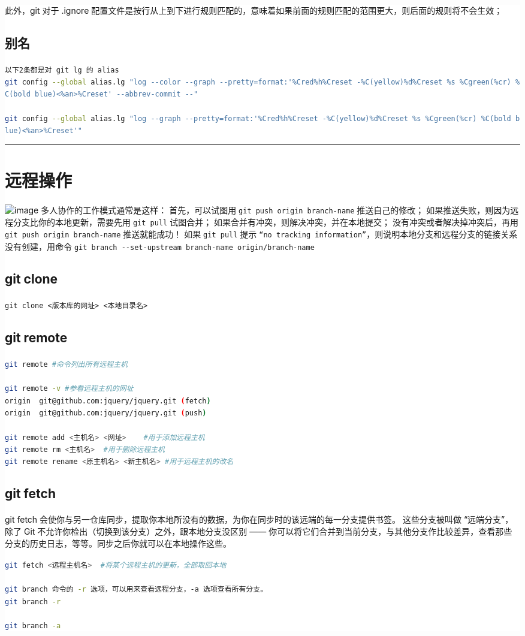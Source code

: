 此外，git 对于 .ignore 配置文件是按行从上到下进行规则匹配的，意味着如果前面的规则匹配的范围更大，则后面的规则将不会生效；

## 别名

```bash
以下2条都是对 git lg 的 alias
git config --global alias.lg "log --color --graph --pretty=format:'%Cred%h%Creset -%C(yellow)%d%Creset %s %Cgreen(%cr) %C(bold blue)<%an>%Creset' --abbrev-commit --"

git config --global alias.lg "log --graph --pretty=format:'%Cred%h%Creset -%C(yellow)%d%Creset %s %Cgreen(%cr) %C(bold blue)<%an>%Creset'"
```

---

# 远程操作

![image](https://i.loli.net/2019/04/02/5ca36a2b1f811.png)
多人协作的工作模式通常是这样：
首先，可以试图用 `git push origin branch-name` 推送自己的修改；
如果推送失败，则因为远程分支比你的本地更新，需要先用 `git pull` 试图合并；
如果合并有冲突，则解决冲突，并在本地提交；
没有冲突或者解决掉冲突后，再用 `git push origin branch-name` 推送就能成功！
如果 `git pull` 提示 `“no tracking information”`，则说明本地分支和远程分支的链接关系没有创建，用命令 `git branch --set-upstream branch-name origin/branch-name`

## git clone

`git clone <版本库的网址> <本地目录名>`

## git remote

```bash
git remote #命令列出所有远程主机

git remote -v #参看远程主机的网址
origin  git@github.com:jquery/jquery.git (fetch)
origin  git@github.com:jquery/jquery.git (push)

git remote add <主机名> <网址>    #用于添加远程主机
git remote rm <主机名>  #用于删除远程主机
git remote rename <原主机名> <新主机名> #用于远程主机的改名
```

## git fetch

git fetch 会使你与另一仓库同步，提取你本地所没有的数据，为你在同步时的该远端的每一分支提供书签。 这些分支被叫做 “远端分支”，除了 Git 不允许你检出（切换到该分支）之外，跟本地分支没区别 —— 你可以将它们合并到当前分支，与其他分支作比较差异，查看那些分支的历史日志，等等。同步之后你就可以在本地操作这些。

```bash
git fetch <远程主机名>  #将某个远程主机的更新，全部取回本地

git branch 命令的 -r 选项，可以用来查看远程分支，-a 选项查看所有分支。
git branch -r

git branch -a
```
